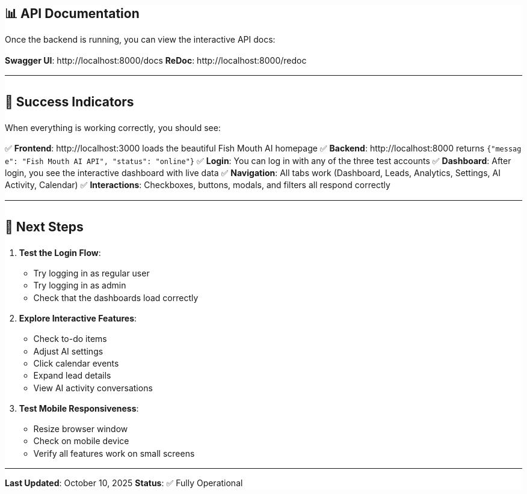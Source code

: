
## 📊 API Documentation

Once the backend is running, you can view the interactive API docs:

**Swagger UI**: http://localhost:8000/docs
**ReDoc**: http://localhost:8000/redoc

---

## 🎉 Success Indicators

When everything is working correctly, you should see:

✅ **Frontend**: http://localhost:3000 loads the beautiful Fish Mouth AI homepage
✅ **Backend**: http://localhost:8000 returns `{"message": "Fish Mouth AI API", "status": "online"}`
✅ **Login**: You can log in with any of the three test accounts
✅ **Dashboard**: After login, you see the interactive dashboard with live data
✅ **Navigation**: All tabs work (Dashboard, Leads, Analytics, Settings, AI Activity, Calendar)
✅ **Interactions**: Checkboxes, buttons, modals, and filters all respond correctly

---

## 🚀 Next Steps

1. **Test the Login Flow**:
   - Try logging in as regular user
   - Try logging in as admin
   - Check that the dashboards load correctly

2. **Explore Interactive Features**:
   - Check to-do items
   - Adjust AI settings
   - Click calendar events
   - Expand lead details
   - View AI activity conversations

3. **Test Mobile Responsiveness**:
   - Resize browser window
   - Check on mobile device
   - Verify all features work on small screens

---

**Last Updated**: October 10, 2025
**Status**: ✅ Fully Operational








